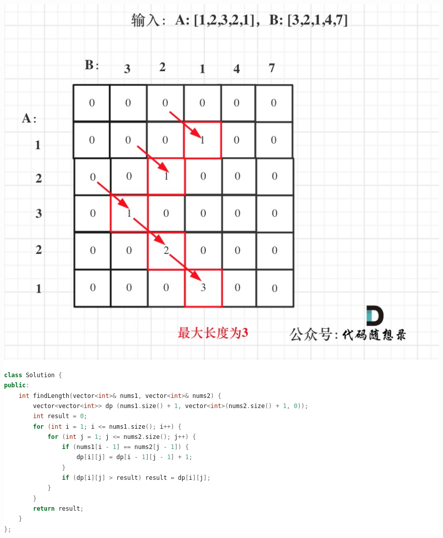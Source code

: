 ![718.最长重复子数组](./assets/2021011215282060.jpg)

```cpp
class Solution {
public:
    int findLength(vector<int>& nums1, vector<int>& nums2) {
        vector<vector<int>> dp (nums1.size() + 1, vector<int>(nums2.size() + 1, 0));
        int result = 0;
        for (int i = 1; i <= nums1.size(); i++) {
            for (int j = 1; j <= nums2.size(); j++) {
                if (nums1[i - 1] == nums2[j - 1]) {
                    dp[i][j] = dp[i - 1][j - 1] + 1;
                }
                if (dp[i][j] > result) result = dp[i][j];
            }
        }
        return result;
    }
};
```
